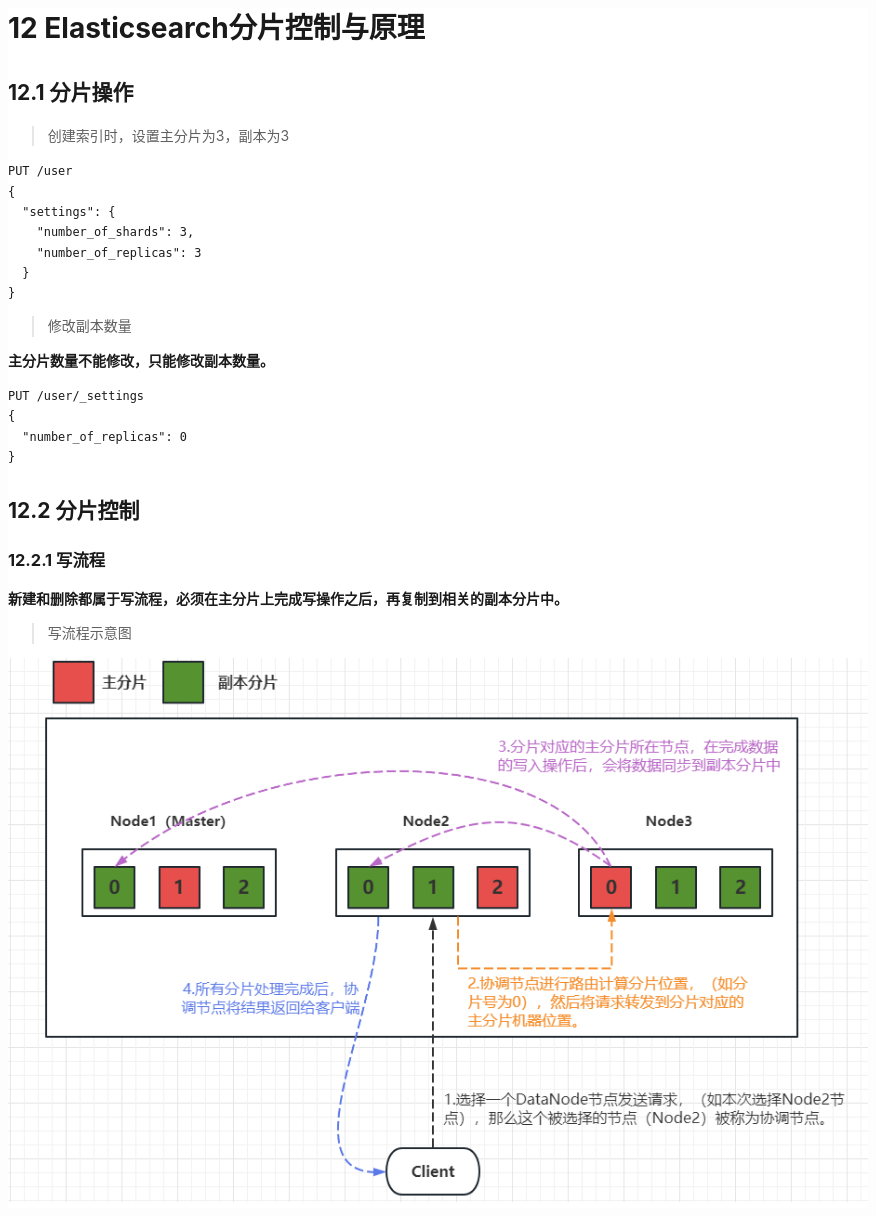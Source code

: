 # 12 Elasticsearch分片控制与原理

## 12.1 分片操作

> 创建索引时，设置主分片为3，副本为3

```text
PUT /user
{
  "settings": {
    "number_of_shards": 3,
    "number_of_replicas": 3
  }
}
```

> 修改副本数量

**主分片数量不能修改，只能修改副本数量。**

```text
PUT /user/_settings
{
  "number_of_replicas": 0
}
```

## 12.2 分片控制

### 12.2.1 写流程

**新建和删除都属于写流程，必须在主分片上完成写操作之后，再复制到相关的副本分片中。**

> 写流程示意图

![](./images/Part12/elasticsearch_cluster_write.png)
